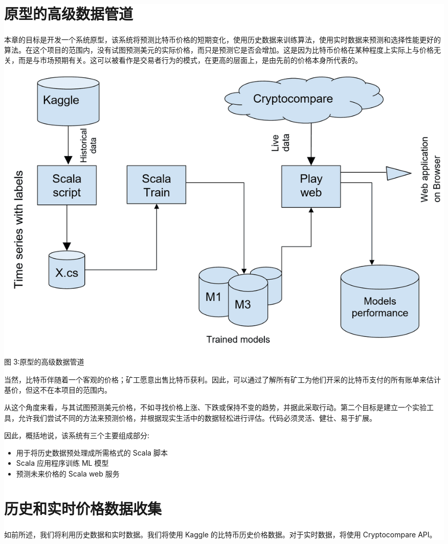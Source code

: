 # 原型的高级数据管道

本章的目标是开发一个系统原型，该系统将预测比特币价格的短期变化，使用历史数据来训练算法，使用实时数据来预测和选择性能更好的算法。在这个项目的范围内，没有试图预测美元的实际价格，而只是预测它是否会增加。这是因为比特币价格在某种程度上实际上与价格无关，而是与市场预期有关。这可以被看作是交易者行为的模式，在更高的层面上，是由先前的价格本身所代表的。

![](img/4031f5ff-0aa6-415e-89a1-8303f1ab3c2c.png)

图 3:原型的高级数据管道

当然，比特币伴随着一个客观的价格；矿工愿意出售比特币获利。因此，可以通过了解所有矿工为他们开采的比特币支付的所有账单来估计基价，但这不在本项目的范围内。

从这个角度来看，与其试图预测美元价格，不如寻找价格上涨、下跌或保持不变的趋势，并据此采取行动。第二个目标是建立一个实验工具，允许我们尝试不同的方法来预测价格，并根据现实生活中的数据轻松进行评估。代码必须灵活、健壮、易于扩展。

因此，概括地说，该系统有三个主要组成部分:

*   用于将历史数据预处理成所需格式的 Scala 脚本
*   Scala 应用程序训练 ML 模型
*   预测未来价格的 Scala web 服务

<title>Historical and live-price data collection</title> 

# 历史和实时价格数据收集

如前所述，我们将利用历史数据和实时数据。我们将使用 Kaggle 的比特币历史价格数据。对于实时数据，将使用 Cryptocompare API。
